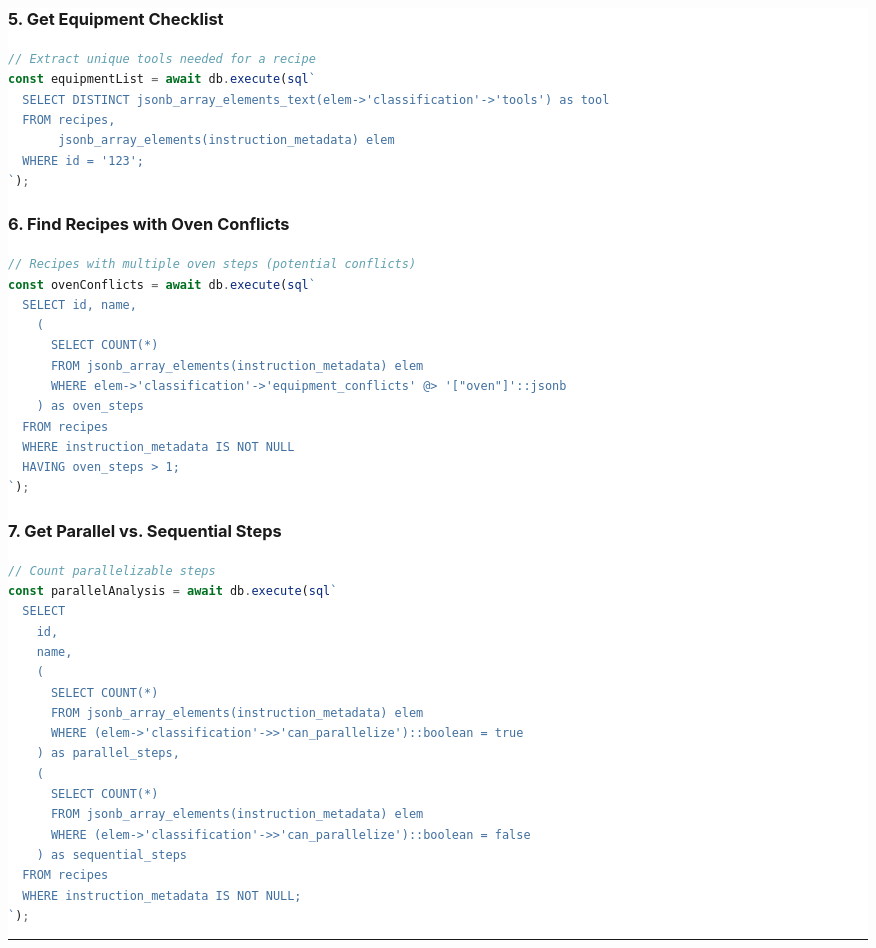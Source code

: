 ### 5. Get Equipment Checklist

```typescript
// Extract unique tools needed for a recipe
const equipmentList = await db.execute(sql`
  SELECT DISTINCT jsonb_array_elements_text(elem->'classification'->'tools') as tool
  FROM recipes,
       jsonb_array_elements(instruction_metadata) elem
  WHERE id = '123';
`);
```

### 6. Find Recipes with Oven Conflicts

```typescript
// Recipes with multiple oven steps (potential conflicts)
const ovenConflicts = await db.execute(sql`
  SELECT id, name,
    (
      SELECT COUNT(*)
      FROM jsonb_array_elements(instruction_metadata) elem
      WHERE elem->'classification'->'equipment_conflicts' @> '["oven"]'::jsonb
    ) as oven_steps
  FROM recipes
  WHERE instruction_metadata IS NOT NULL
  HAVING oven_steps > 1;
`);
```

### 7. Get Parallel vs. Sequential Steps

```typescript
// Count parallelizable steps
const parallelAnalysis = await db.execute(sql`
  SELECT
    id,
    name,
    (
      SELECT COUNT(*)
      FROM jsonb_array_elements(instruction_metadata) elem
      WHERE (elem->'classification'->>'can_parallelize')::boolean = true
    ) as parallel_steps,
    (
      SELECT COUNT(*)
      FROM jsonb_array_elements(instruction_metadata) elem
      WHERE (elem->'classification'->>'can_parallelize')::boolean = false
    ) as sequential_steps
  FROM recipes
  WHERE instruction_metadata IS NOT NULL;
`);
```

---

